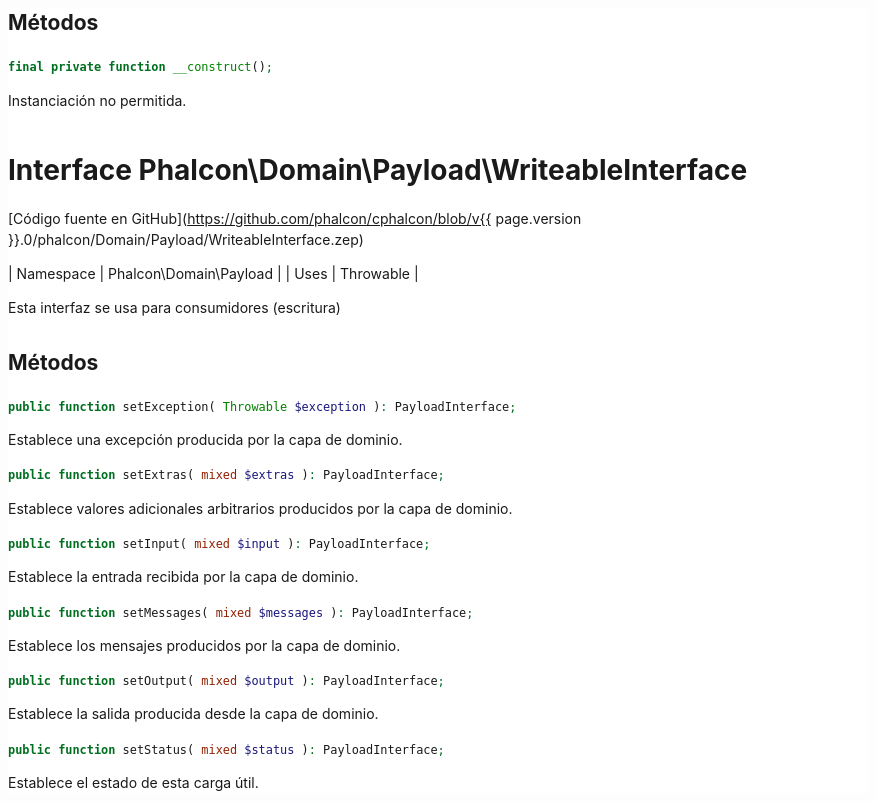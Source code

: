 ## Métodos

```php
final private function __construct();
```
Instanciación no permitida.




<h1 id="domain-payload-writeableinterface">Interface Phalcon\Domain\Payload\WriteableInterface</h1>

[Código fuente en GitHub](https://github.com/phalcon/cphalcon/blob/v{{ page.version }}.0/phalcon/Domain/Payload/WriteableInterface.zep)

| Namespace  | Phalcon\Domain\Payload | | Uses       | Throwable |

Esta interfaz se usa para consumidores (escritura)


## Métodos

```php
public function setException( Throwable $exception ): PayloadInterface;
```
Establece una excepción producida por la capa de dominio.


```php
public function setExtras( mixed $extras ): PayloadInterface;
```
Establece valores adicionales arbitrarios producidos por la capa de dominio.


```php
public function setInput( mixed $input ): PayloadInterface;
```
Establece la entrada recibida por la capa de dominio.


```php
public function setMessages( mixed $messages ): PayloadInterface;
```
Establece los mensajes producidos por la capa de dominio.


```php
public function setOutput( mixed $output ): PayloadInterface;
```
Establece la salida producida desde la capa de dominio.


```php
public function setStatus( mixed $status ): PayloadInterface;
```
Establece el estado de esta carga útil.


